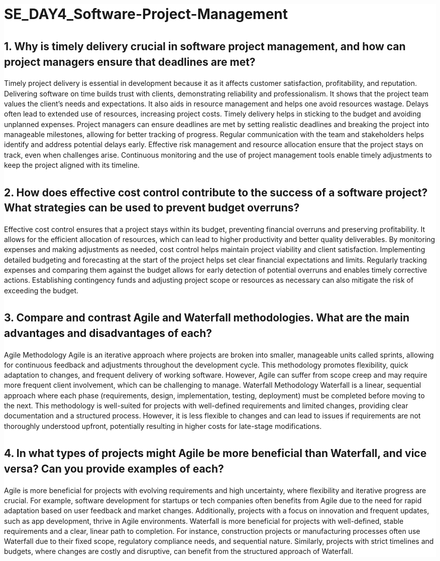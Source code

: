 # SE_DAY4_Software-Project-Management
## 1. Why is timely delivery crucial in software project management, and how can project managers ensure that deadlines are met?
Timely project delivery is essential in development because it as it affects customer satisfaction, profitability, and reputation. Delivering software on time builds trust with clients, demonstrating reliability and professionalism. It shows that the project team values the client’s needs and expectations.  It also aids in resource management and helps one avoid resources wastage. Delays often lead to extended use of resources, increasing project costs. Timely delivery helps in sticking to the budget and avoiding unplanned expenses.
Project managers can ensure deadlines are met by setting realistic deadlines and breaking the project into manageable milestones, allowing for better tracking of progress. Regular communication with the team and stakeholders helps identify and address potential delays early. Effective risk management and resource allocation ensure that the project stays on track, even when challenges arise. Continuous monitoring and the use of project management tools enable timely adjustments to keep the project aligned with its timeline.

## 2. How does effective cost control contribute to the success of a software project? What strategies can be used to prevent budget overruns?
Effective cost control ensures that a project stays within its budget, preventing financial overruns and preserving profitability. It allows for the efficient allocation of resources, which can lead to higher productivity and better quality deliverables. By monitoring expenses and making adjustments as needed, cost control helps maintain project viability and client satisfaction.
Implementing detailed budgeting and forecasting at the start of the project helps set clear financial expectations and limits. Regularly tracking expenses and comparing them against the budget allows for early detection of potential overruns and enables timely corrective actions. Establishing contingency funds and adjusting project scope or resources as necessary can also mitigate the risk of exceeding the budget.

## 3. Compare and contrast Agile and Waterfall methodologies. What are the main advantages and disadvantages of each?
Agile Methodology
Agile is an iterative approach where projects are broken into smaller, manageable units called sprints, allowing for continuous feedback and adjustments throughout the development cycle. This methodology promotes flexibility, quick adaptation to changes, and frequent delivery of working software. However, Agile can suffer from scope creep and may require more frequent client involvement, which can be challenging to manage.
Waterfall Methodology
Waterfall is a linear, sequential approach where each phase (requirements, design, implementation, testing, deployment) must be completed before moving to the next. This methodology is well-suited for projects with well-defined requirements and limited changes, providing clear documentation and a structured process. However, it is less flexible to changes and can lead to issues if requirements are not thoroughly understood upfront, potentially resulting in higher costs for late-stage modifications.

## 4. In what types of projects might Agile be more beneficial than Waterfall, and vice versa? Can you provide examples of each?
Agile is more beneficial for projects with evolving requirements and high uncertainty, where flexibility and iterative progress are crucial. For example, software development for startups or tech companies often benefits from Agile due to the need for rapid adaptation based on user feedback and market changes. Additionally, projects with a focus on innovation and frequent updates, such as app development, thrive in Agile environments. Waterfall is more beneficial for projects with well-defined, stable requirements and a clear, linear path to completion. For instance, construction projects or manufacturing processes often use Waterfall due to their fixed scope, regulatory compliance needs, and sequential nature. Similarly, projects with strict timelines and budgets, where changes are costly and disruptive, can benefit from the structured approach of Waterfall.